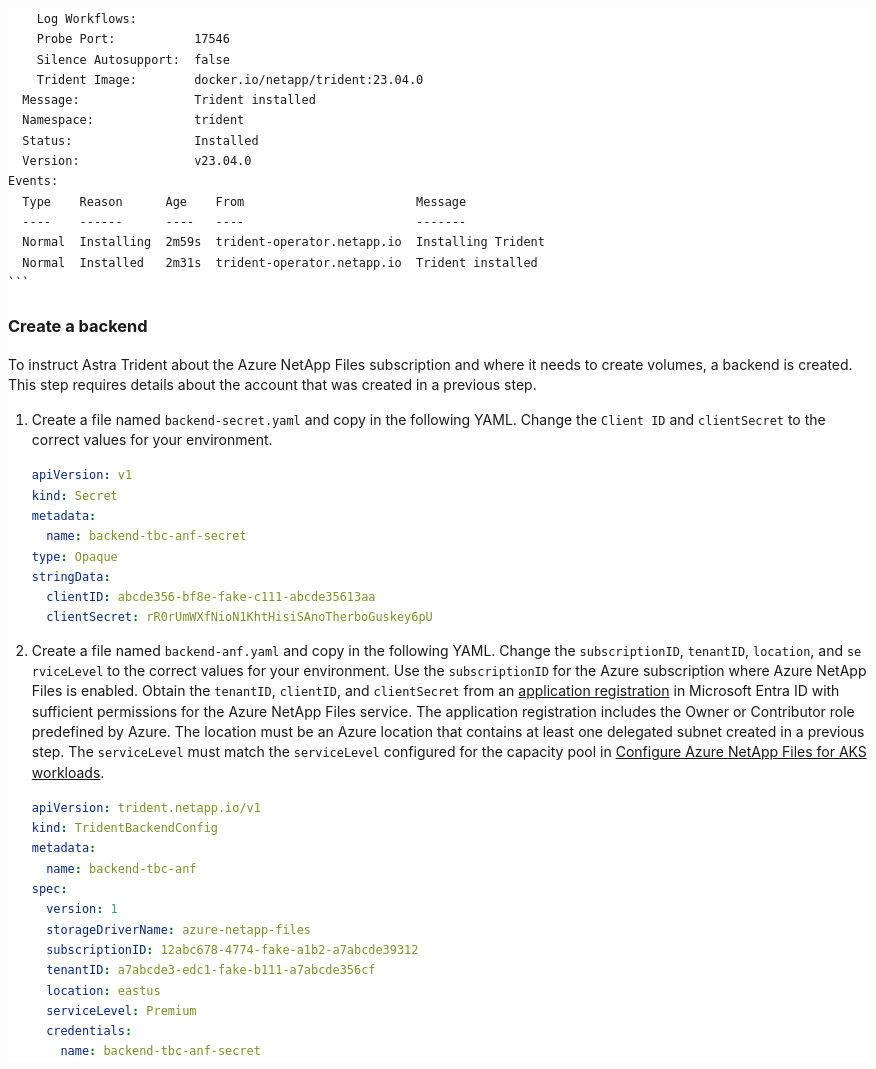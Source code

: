         Log Workflows:        
        Probe Port:           17546
        Silence Autosupport:  false
        Trident Image:        docker.io/netapp/trident:23.04.0
      Message:                Trident installed
      Namespace:              trident
      Status:                 Installed
      Version:                v23.04.0
    Events:
      Type    Reason      Age    From                        Message
      ----    ------      ----   ----                        -------
      Normal  Installing  2m59s  trident-operator.netapp.io  Installing Trident
      Normal  Installed   2m31s  trident-operator.netapp.io  Trident installed
    ``` 

### Create a backend

To instruct Astra Trident about the Azure NetApp Files subscription and where it needs to create volumes, a backend is created. This step requires details about the account that was created in a previous step. 

1. Create a file named `backend-secret.yaml` and copy in the following YAML. Change the `Client ID` and `clientSecret` to the correct values for your environment.

    ```yaml    
    apiVersion: v1
    kind: Secret
    metadata:
      name: backend-tbc-anf-secret
    type: Opaque
    stringData:
      clientID: abcde356-bf8e-fake-c111-abcde35613aa
      clientSecret: rR0rUmWXfNioN1KhtHisiSAnoTherboGuskey6pU
    ```

2. Create a file named `backend-anf.yaml` and copy in the following YAML. Change the `subscriptionID`, `tenantID`, `location`, and `serviceLevel` to the correct values for your environment. Use the `subscriptionID` for the Azure subscription where Azure NetApp Files is enabled. Obtain the `tenantID`, `clientID`, and `clientSecret` from an [application registration](../active-directory/develop/howto-create-service-principal-portal.md) in Microsoft Entra ID with sufficient permissions for the Azure NetApp Files service. The application registration includes the Owner or Contributor role predefined by Azure. The location must be an Azure location that contains at least one delegated subnet created in a previous step. The `serviceLevel` must match the `serviceLevel` configured for the capacity pool in [Configure Azure NetApp Files for AKS workloads](azure-netapp-files.md#configure-azure-netapp-files-for-aks-workloads).

    ```yaml
    apiVersion: trident.netapp.io/v1
    kind: TridentBackendConfig
    metadata:
      name: backend-tbc-anf
    spec:
      version: 1
      storageDriverName: azure-netapp-files
      subscriptionID: 12abc678-4774-fake-a1b2-a7abcde39312
      tenantID: a7abcde3-edc1-fake-b111-a7abcde356cf
      location: eastus
      serviceLevel: Premium
      credentials:
        name: backend-tbc-anf-secret
    ```
